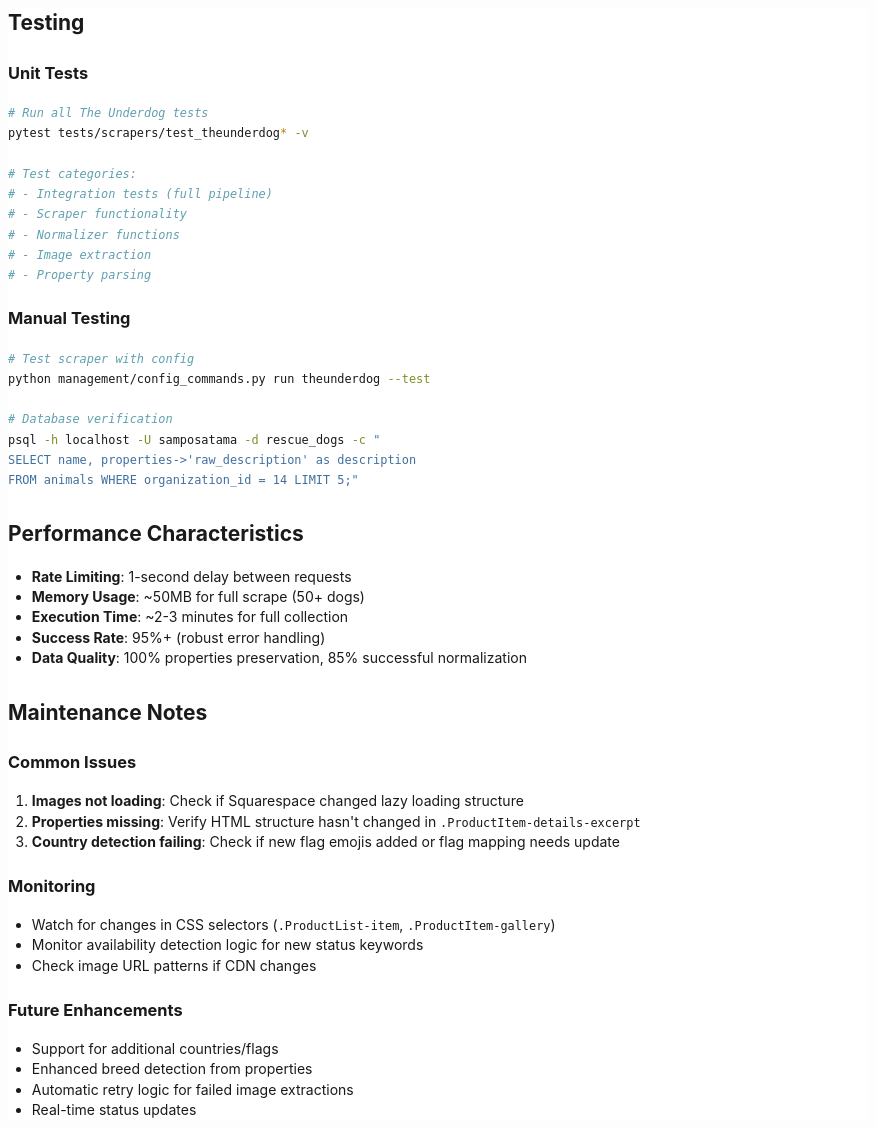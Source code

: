 ## Testing

### Unit Tests
```bash
# Run all The Underdog tests
pytest tests/scrapers/test_theunderdog* -v

# Test categories:
# - Integration tests (full pipeline)
# - Scraper functionality 
# - Normalizer functions
# - Image extraction
# - Property parsing
```

### Manual Testing
```bash
# Test scraper with config
python management/config_commands.py run theunderdog --test

# Database verification
psql -h localhost -U samposatama -d rescue_dogs -c "
SELECT name, properties->'raw_description' as description 
FROM animals WHERE organization_id = 14 LIMIT 5;"
```

## Performance Characteristics

- **Rate Limiting**: 1-second delay between requests
- **Memory Usage**: ~50MB for full scrape (50+ dogs)
- **Execution Time**: ~2-3 minutes for full collection
- **Success Rate**: 95%+ (robust error handling)
- **Data Quality**: 100% properties preservation, 85% successful normalization

## Maintenance Notes

### Common Issues
1. **Images not loading**: Check if Squarespace changed lazy loading structure
2. **Properties missing**: Verify HTML structure hasn't changed in `.ProductItem-details-excerpt`
3. **Country detection failing**: Check if new flag emojis added or flag mapping needs update

### Monitoring
- Watch for changes in CSS selectors (`.ProductList-item`, `.ProductItem-gallery`)
- Monitor availability detection logic for new status keywords
- Check image URL patterns if CDN changes

### Future Enhancements
- Support for additional countries/flags
- Enhanced breed detection from properties
- Automatic retry logic for failed image extractions
- Real-time status updates
